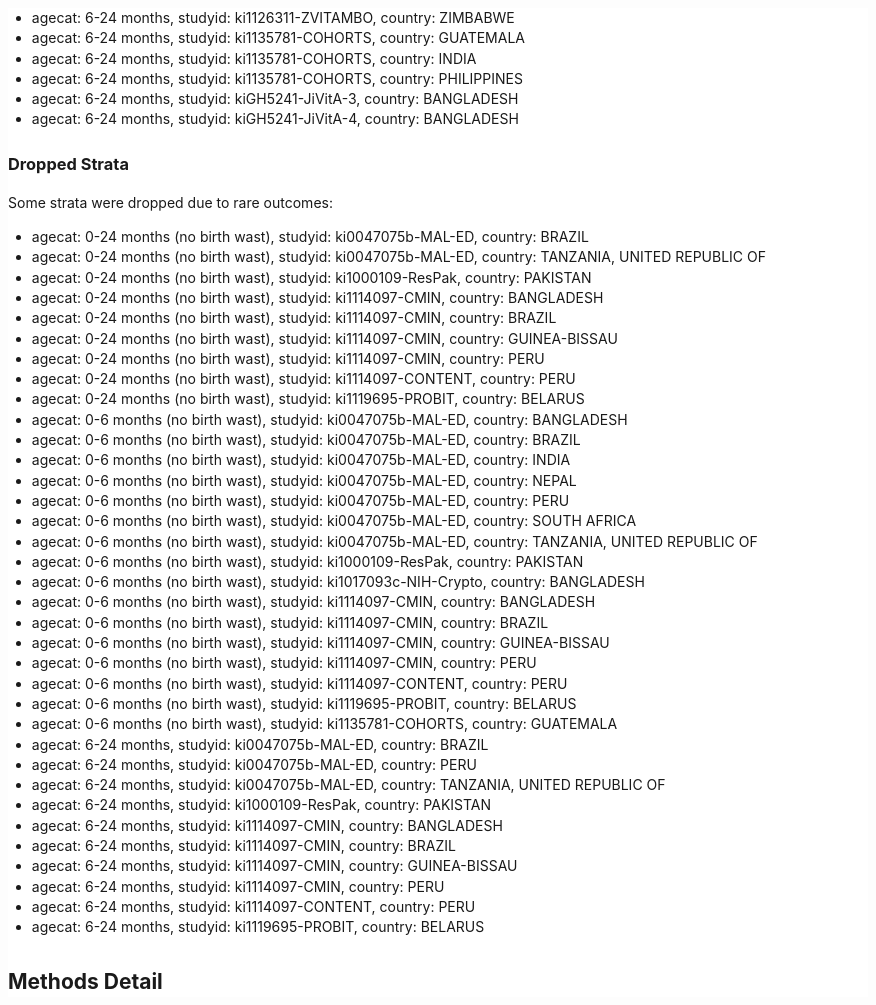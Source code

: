 * agecat: 6-24 months, studyid: ki1126311-ZVITAMBO, country: ZIMBABWE
* agecat: 6-24 months, studyid: ki1135781-COHORTS, country: GUATEMALA
* agecat: 6-24 months, studyid: ki1135781-COHORTS, country: INDIA
* agecat: 6-24 months, studyid: ki1135781-COHORTS, country: PHILIPPINES
* agecat: 6-24 months, studyid: kiGH5241-JiVitA-3, country: BANGLADESH
* agecat: 6-24 months, studyid: kiGH5241-JiVitA-4, country: BANGLADESH

### Dropped Strata

Some strata were dropped due to rare outcomes:

* agecat: 0-24 months (no birth wast), studyid: ki0047075b-MAL-ED, country: BRAZIL
* agecat: 0-24 months (no birth wast), studyid: ki0047075b-MAL-ED, country: TANZANIA, UNITED REPUBLIC OF
* agecat: 0-24 months (no birth wast), studyid: ki1000109-ResPak, country: PAKISTAN
* agecat: 0-24 months (no birth wast), studyid: ki1114097-CMIN, country: BANGLADESH
* agecat: 0-24 months (no birth wast), studyid: ki1114097-CMIN, country: BRAZIL
* agecat: 0-24 months (no birth wast), studyid: ki1114097-CMIN, country: GUINEA-BISSAU
* agecat: 0-24 months (no birth wast), studyid: ki1114097-CMIN, country: PERU
* agecat: 0-24 months (no birth wast), studyid: ki1114097-CONTENT, country: PERU
* agecat: 0-24 months (no birth wast), studyid: ki1119695-PROBIT, country: BELARUS
* agecat: 0-6 months (no birth wast), studyid: ki0047075b-MAL-ED, country: BANGLADESH
* agecat: 0-6 months (no birth wast), studyid: ki0047075b-MAL-ED, country: BRAZIL
* agecat: 0-6 months (no birth wast), studyid: ki0047075b-MAL-ED, country: INDIA
* agecat: 0-6 months (no birth wast), studyid: ki0047075b-MAL-ED, country: NEPAL
* agecat: 0-6 months (no birth wast), studyid: ki0047075b-MAL-ED, country: PERU
* agecat: 0-6 months (no birth wast), studyid: ki0047075b-MAL-ED, country: SOUTH AFRICA
* agecat: 0-6 months (no birth wast), studyid: ki0047075b-MAL-ED, country: TANZANIA, UNITED REPUBLIC OF
* agecat: 0-6 months (no birth wast), studyid: ki1000109-ResPak, country: PAKISTAN
* agecat: 0-6 months (no birth wast), studyid: ki1017093c-NIH-Crypto, country: BANGLADESH
* agecat: 0-6 months (no birth wast), studyid: ki1114097-CMIN, country: BANGLADESH
* agecat: 0-6 months (no birth wast), studyid: ki1114097-CMIN, country: BRAZIL
* agecat: 0-6 months (no birth wast), studyid: ki1114097-CMIN, country: GUINEA-BISSAU
* agecat: 0-6 months (no birth wast), studyid: ki1114097-CMIN, country: PERU
* agecat: 0-6 months (no birth wast), studyid: ki1114097-CONTENT, country: PERU
* agecat: 0-6 months (no birth wast), studyid: ki1119695-PROBIT, country: BELARUS
* agecat: 0-6 months (no birth wast), studyid: ki1135781-COHORTS, country: GUATEMALA
* agecat: 6-24 months, studyid: ki0047075b-MAL-ED, country: BRAZIL
* agecat: 6-24 months, studyid: ki0047075b-MAL-ED, country: PERU
* agecat: 6-24 months, studyid: ki0047075b-MAL-ED, country: TANZANIA, UNITED REPUBLIC OF
* agecat: 6-24 months, studyid: ki1000109-ResPak, country: PAKISTAN
* agecat: 6-24 months, studyid: ki1114097-CMIN, country: BANGLADESH
* agecat: 6-24 months, studyid: ki1114097-CMIN, country: BRAZIL
* agecat: 6-24 months, studyid: ki1114097-CMIN, country: GUINEA-BISSAU
* agecat: 6-24 months, studyid: ki1114097-CMIN, country: PERU
* agecat: 6-24 months, studyid: ki1114097-CONTENT, country: PERU
* agecat: 6-24 months, studyid: ki1119695-PROBIT, country: BELARUS

## Methods Detail
